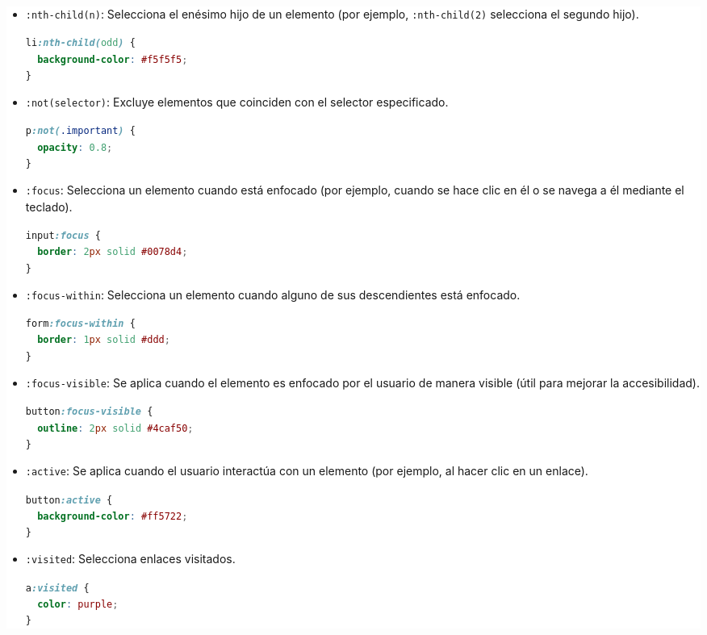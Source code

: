    - `:nth-child(n)`: Selecciona el enésimo hijo de un elemento (por ejemplo, `:nth-child(2)` selecciona el segundo hijo).

     ````css
     li:nth-child(odd) {
       background-color: #f5f5f5;
     }
     ````

   - `:not(selector)`: Excluye elementos que coinciden con el selector especificado.

     ````css
     p:not(.important) {
       opacity: 0.8;
     }
     ````

   - `:focus`: Selecciona un elemento cuando está enfocado (por ejemplo, cuando se hace clic en él o se navega a él mediante el teclado).

     ````css
     input:focus {
       border: 2px solid #0078d4;
     }
     ````

   - `:focus-within`: Selecciona un elemento cuando alguno de sus descendientes está enfocado.

     ````css
     form:focus-within {
       border: 1px solid #ddd;
     }
     ````

   - `:focus-visible`: Se aplica cuando el elemento es enfocado por el usuario de manera visible (útil para mejorar la accesibilidad).

     ````css
     button:focus-visible {
       outline: 2px solid #4caf50;
     }
     ````

   - `:active`: Se aplica cuando el usuario interactúa con un elemento (por ejemplo, al hacer clic en un enlace).

     ````css
     button:active {
       background-color: #ff5722;
     }
     ````

   - `:visited`: Selecciona enlaces visitados.

     ````css
     a:visited {
       color: purple;
     }
     ````
